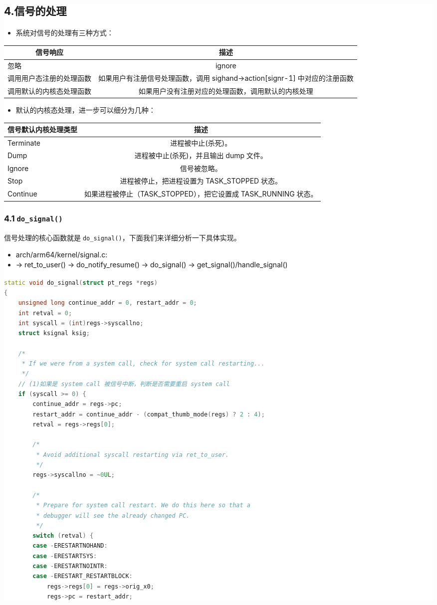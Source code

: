 ## 4.信号的处理

- 系统对信号的处理有三种方式：

| 信号响应        | 描述           |
| ------------- |:-------------:|
| 忽略     | ignore |
| 调用用户态注册的处理函数      | 如果用户有注册信号处理函数，调用 sighand->action[signr-1] 中对应的注册函数 |
| 调用默认的内核态处理函数      | 如果用户没有注册对应的处理函数，调用默认的内核处理      |

- 默认的内核态处理，进一步可以细分为几种：

| 信号默认内核处理类型        | 描述           |
| ------------- |:-------------:|
| Terminate      | 进程被中止(杀死)。 |
| Dump      | 进程被中止(杀死)，并且输出 dump 文件。      |
| Ignore | 信号被忽略。      |
| Stop | 进程被停止，把进程设置为 TASK_STOPPED 状态。      |
| Continue | 如果进程被停止（TASK_STOPPED），把它设置成 TASK_RUNNING 状态。     |


### 4.1 `do_signal()`

信号处理的核心函数就是 `do_signal()`，下面我们来详细分析一下具体实现。

- arch/arm64/kernel/signal.c:
- -> ret_to_user() -> do_notify_resume() -> do_signal() -> get_signal()/handle_signal()

```cpp
static void do_signal(struct pt_regs *regs)
{
	unsigned long continue_addr = 0, restart_addr = 0;
	int retval = 0;
	int syscall = (int)regs->syscallno;
	struct ksignal ksig;

	/*
	 * If we were from a system call, check for system call restarting...
	 */
	// (1)如果是 system call 被信号中断，判断是否需要重启 system call
	if (syscall >= 0) {
		continue_addr = regs->pc;
		restart_addr = continue_addr - (compat_thumb_mode(regs) ? 2 : 4);
		retval = regs->regs[0];

		/*
		 * Avoid additional syscall restarting via ret_to_user.
		 */
		regs->syscallno = ~0UL;

		/*
		 * Prepare for system call restart. We do this here so that a
		 * debugger will see the already changed PC.
		 */
		switch (retval) {
		case -ERESTARTNOHAND:
		case -ERESTARTSYS:
		case -ERESTARTNOINTR:
		case -ERESTART_RESTARTBLOCK:
			regs->regs[0] = regs->orig_x0;
			regs->pc = restart_addr;
```

[^ULK]: [Understanding the Linux Kernel](http://shop.oreilly.com/product/9780596000028.do)